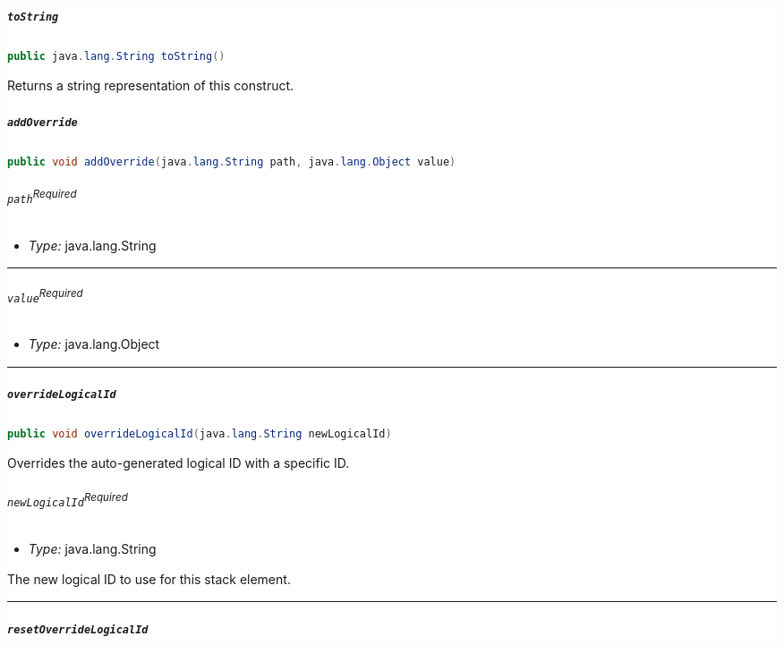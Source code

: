 
##### `toString` <a name="toString" id="@cdktf/provider-consul.dataConsulAclAuthMethod.DataConsulAclAuthMethod.toString"></a>

```java
public java.lang.String toString()
```

Returns a string representation of this construct.

##### `addOverride` <a name="addOverride" id="@cdktf/provider-consul.dataConsulAclAuthMethod.DataConsulAclAuthMethod.addOverride"></a>

```java
public void addOverride(java.lang.String path, java.lang.Object value)
```

###### `path`<sup>Required</sup> <a name="path" id="@cdktf/provider-consul.dataConsulAclAuthMethod.DataConsulAclAuthMethod.addOverride.parameter.path"></a>

- *Type:* java.lang.String

---

###### `value`<sup>Required</sup> <a name="value" id="@cdktf/provider-consul.dataConsulAclAuthMethod.DataConsulAclAuthMethod.addOverride.parameter.value"></a>

- *Type:* java.lang.Object

---

##### `overrideLogicalId` <a name="overrideLogicalId" id="@cdktf/provider-consul.dataConsulAclAuthMethod.DataConsulAclAuthMethod.overrideLogicalId"></a>

```java
public void overrideLogicalId(java.lang.String newLogicalId)
```

Overrides the auto-generated logical ID with a specific ID.

###### `newLogicalId`<sup>Required</sup> <a name="newLogicalId" id="@cdktf/provider-consul.dataConsulAclAuthMethod.DataConsulAclAuthMethod.overrideLogicalId.parameter.newLogicalId"></a>

- *Type:* java.lang.String

The new logical ID to use for this stack element.

---

##### `resetOverrideLogicalId` <a name="resetOverrideLogicalId" id="@cdktf/provider-consul.dataConsulAclAuthMethod.DataConsulAclAuthMethod.resetOverrideLogicalId"></a>

